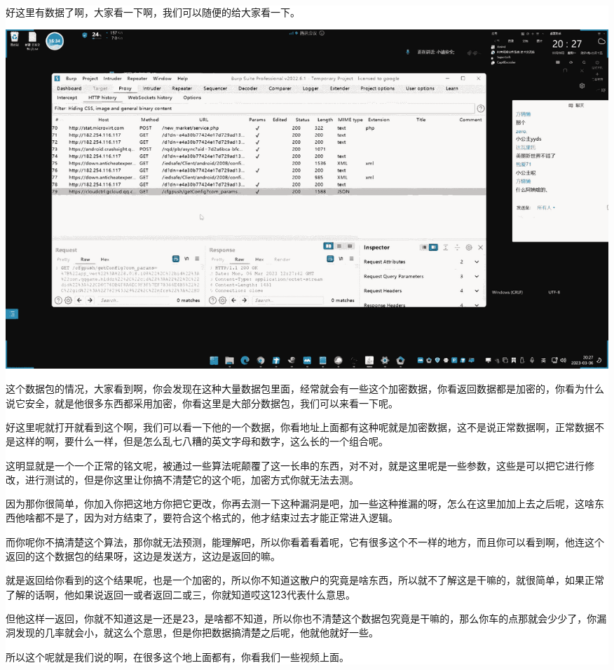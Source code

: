 好这里有数据了啊，大家看一下啊，我们可以随便的给大家看一下。

![](img/5d7ba699f901a21ca6215093b719288e_68.png)

这个数据包的情况，大家看到啊，你会发现在这种大量数据包里面，经常就会有一些这个加密数据，你看返回数据都是加密的，你看为什么说它安全，就是他很多东西都采用加密，你看这里是大部分数据包，我们可以来看一下呢。

好这里呢就打开就看到这个啊，我们可以看一下他的一个数据，你看地址上面都有这种呢就是加密数据，这不是说正常数据啊，正常数据不是这样的啊，要什么一样，但是怎么乱七八糟的英文字母和数字，这么长的一个组合呢。

这明显就是一个一个正常的铭文呢，被通过一些算法呢颠覆了这一长串的东西，对不对，就是这里呢是一些参数，这些是可以把它进行修改，进行测试的，但是你这里让你搞不清楚它的这个呃，加密方式你就无法去测。

因为那你很简单，你加入你把这地方你把它更改，你再去测一下这种漏洞是吧，加一些这种推漏的呀，怎么在这里加加上去之后呢，这啥东西他啥都不是了，因为对方结束了，要符合这个格式的，他才结束过去才能正常进入逻辑。

而你呢你不搞清楚这个算法，那你就无法预测，能理解吧，所以你看着看着呢，它有很多这个不一样的地方，而且你可以看到啊，他连这个返回的这个数据包的结果呀，这边是发送方，这边是返回的嘛。

就是返回给你看到的这个结果呢，也是一个加密的，所以你不知道这散户的究竟是啥东西，所以就不了解这是干嘛的，就很简单，如果正常了解的话啊，他如果说返回一或者返回二或三，你就知道哎这123代表什么意思。

但他这样一返回，你就不知道这是一还是23，是啥都不知道，所以你也不清楚这个数据包究竟是干嘛的，那么你车的点那就会少少了，你漏洞发现的几率就会小，就这么个意思，但是你把数据搞清楚之后呢，他就他就好一些。

所以这个呢就是我们说的啊，在很多这个地上面都有，你看我们一些视频上面。
